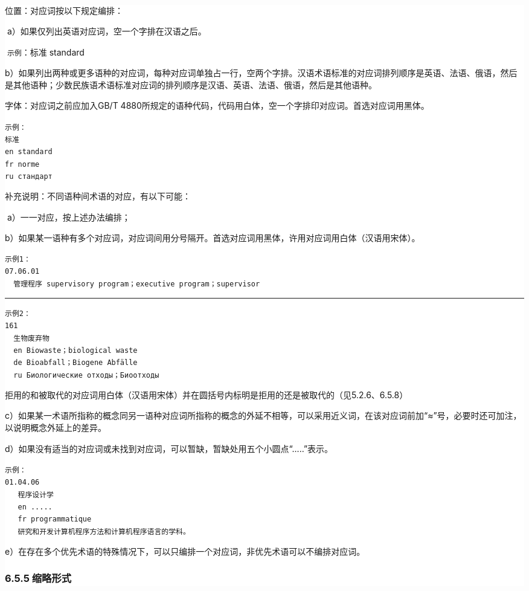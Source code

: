 位置：对应词按以下规定编排：

​	a）如果仅列出英语对应词，空一个字排在汉语之后。

​	`示例`：标准 standard

​	b）如果列出两种或更多语种的对应词，每种对应词单独占一行，空两个字排。汉语术语标准的对应词排列顺序是英语、法语、俄语，然后是其他语种；少数民族语术语标准对应词的排列顺序是汉语、英语、法语、俄语，然后是其他语种。

字体：对应词之前应加入GB/T 4880所规定的语种代码，代码用白体，空一个字排印对应词。首选对应词用黑体。

```
示例：
标准
en standard
fr norme
ru стандарт
```

补充说明：不同语种间术语的对应，有以下可能：

​	a）一一对应，按上述办法编排；

​	b）如果某一语种有多个对应词，对应词间用分号隔开。首选对应词用黑体，许用对应词用白体（汉语用宋体）。


```
示例1：
07.06.01
  管理程序 supervisory program；executive program；supervisor
```

<hr>

```
示例2：
161
  生物废弃物
  en Biowaste；biological waste
  de Bioabfall；Biogene Abfälle
  ru Биологические отходы；Биоотходы
```

拒用的和被取代的对应词用白体（汉语用宋体）并在圆括号内标明是拒用的还是被取代的（见5.2.6、6.5.8）

​	c）如果某一术语所指称的概念同另一语种对应词所指称的概念的外延不相等，可以采用近义词，在该对应词前加“≈”号，必要时还可加注，以说明概念外延上的差异。

​	d）如果没有适当的对应词或未找到对应词，可以暂缺，暂缺处用五个小圆点“.....”表示。

```
示例：
01.04.06
   程序设计学
   en .....
   fr programmatique
   研究和开发计算机程序方法和计算机程序语言的学科。
```

​	e）在存在多个优先术语的特殊情况下，可以只编排一个对应词，非优先术语可以不编排对应词。

### 6.5.5 缩略形式
